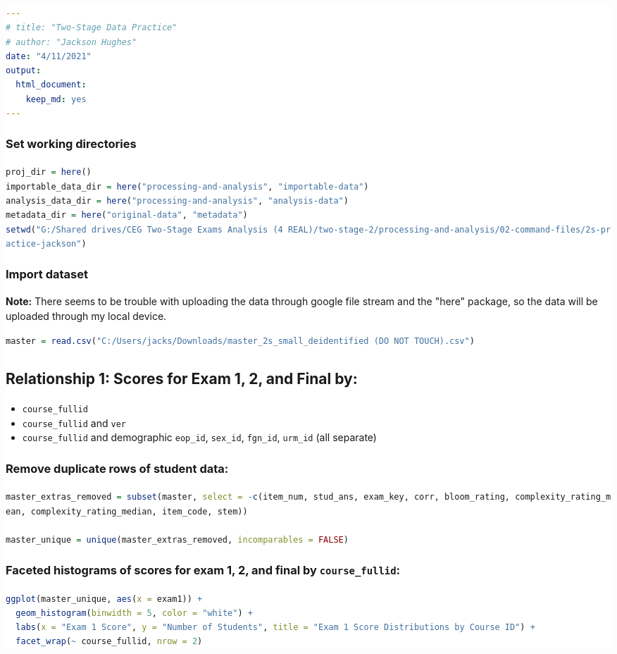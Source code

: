 ```yaml
---
# title: "Two-Stage Data Practice"
# author: "Jackson Hughes"
date: "4/11/2021"
output: 
  html_document:
    keep_md: yes
---
```




### Set working directories


```r
proj_dir = here()
importable_data_dir = here("processing-and-analysis", "importable-data")
analysis_data_dir = here("processing-and-analysis", "analysis-data")
metadata_dir = here("original-data", "metadata")
setwd("G:/Shared drives/CEG Two-Stage Exams Analysis (4 REAL)/two-stage-2/processing-and-analysis/02-command-files/2s-practice-jackson")
```

### Import dataset

**Note:** There seems to be trouble with uploading the data through google file stream and the "here" package, so the data will be uploaded through my local device.


```r
master = read.csv("C:/Users/jacks/Downloads/master_2s_small_deidentified (DO NOT TOUCH).csv")
```

## Relationship 1: Scores for Exam 1, 2, and Final by:
* `course_fullid`
* `course_fullid` and `ver`
* `course_fullid` and demographic `eop_id`, `sex_id`, `fgn_id`, `urm_id` (all separate)

### Remove duplicate rows of student data:


```r
master_extras_removed = subset(master, select = -c(item_num, stud_ans, exam_key, corr, bloom_rating, complexity_rating_mean, complexity_rating_median, item_code, stem))

master_unique = unique(master_extras_removed, incomparables = FALSE)
```

### Faceted histograms of scores for exam 1, 2, and final by `course_fullid`:


```r
ggplot(master_unique, aes(x = exam1)) +
  geom_histogram(binwidth = 5, color = "white") +
  labs(x = "Exam 1 Score", y = "Number of Students", title = "Exam 1 Score Distributions by Course ID") +
  facet_wrap(~ course_fullid, nrow = 2)
```
